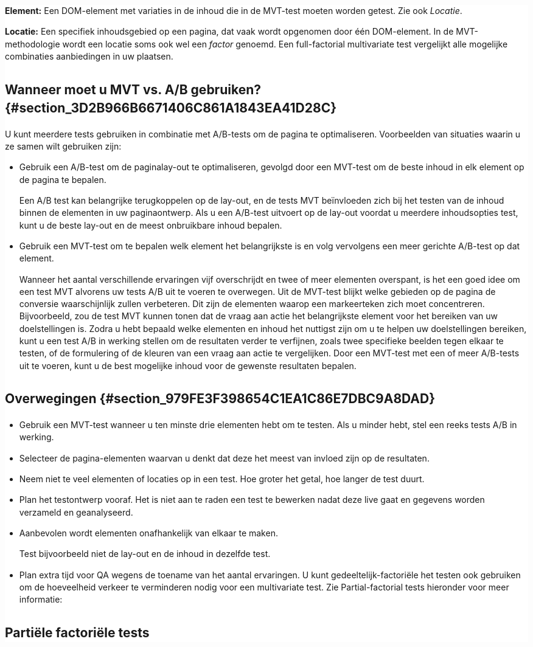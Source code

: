 **Element:** Een DOM-element met variaties in de inhoud die in de MVT-test moeten worden getest. Zie ook *Locatie*.

**Locatie:** Een specifiek inhoudsgebied op een pagina, dat vaak wordt opgenomen door één DOM-element. In de MVT-methodologie wordt een locatie soms ook wel een *factor* genoemd. Een full-factorial multivariate test vergelijkt alle mogelijke combinaties aanbiedingen in uw plaatsen.

## Wanneer moet u MVT vs. A/B gebruiken? {#section_3D2B966B6671406C861A1843EA41D28C}

U kunt meerdere tests gebruiken in combinatie met A/B-tests om de pagina te optimaliseren. Voorbeelden van situaties waarin u ze samen wilt gebruiken zijn:

* Gebruik een A/B-test om de paginalay-out te optimaliseren, gevolgd door een MVT-test om de beste inhoud in elk element op de pagina te bepalen.

   Een A/B test kan belangrijke terugkoppelen op de lay-out, en de tests MVT beïnvloeden zich bij het testen van de inhoud binnen de elementen in uw paginaontwerp. Als u een A/B-test uitvoert op de lay-out voordat u meerdere inhoudsopties test, kunt u de beste lay-out en de meest onbruikbare inhoud bepalen.

* Gebruik een MVT-test om te bepalen welk element het belangrijkste is en volg vervolgens een meer gerichte A/B-test op dat element.

   Wanneer het aantal verschillende ervaringen vijf overschrijdt en twee of meer elementen overspant, is het een goed idee om een test MVT alvorens uw tests A/B uit te voeren te overwegen. Uit de MVT-test blijkt welke gebieden op de pagina de conversie waarschijnlijk zullen verbeteren. Dit zijn de elementen waarop een markeerteken zich moet concentreren. Bijvoorbeeld, zou de test MVT kunnen tonen dat de vraag aan actie het belangrijkste element voor het bereiken van uw doelstellingen is. Zodra u hebt bepaald welke elementen en inhoud het nuttigst zijn om u te helpen uw doelstellingen bereiken, kunt u een test A/B in werking stellen om de resultaten verder te verfijnen, zoals twee specifieke beelden tegen elkaar te testen, of de formulering of de kleuren van een vraag aan actie te vergelijken. Door een MVT-test met een of meer A/B-tests uit te voeren, kunt u de best mogelijke inhoud voor de gewenste resultaten bepalen.

## Overwegingen {#section_979FE3F398654C1EA1C86E7DBC9A8DAD}

* Gebruik een MVT-test wanneer u ten minste drie elementen hebt om te testen. Als u minder hebt, stel een reeks tests A/B in werking.
* Selecteer de pagina-elementen waarvan u denkt dat deze het meest van invloed zijn op de resultaten.
* Neem niet te veel elementen of locaties op in een test. Hoe groter het getal, hoe langer de test duurt.
* Plan het testontwerp vooraf. Het is niet aan te raden een test te bewerken nadat deze live gaat en gegevens worden verzameld en geanalyseerd.
* Aanbevolen wordt elementen onafhankelijk van elkaar te maken.

   Test bijvoorbeeld niet de lay-out en de inhoud in dezelfde test.

* Plan extra tijd voor QA wegens de toename van het aantal ervaringen. U kunt gedeeltelijk-factoriële het testen ook gebruiken om de hoeveelheid verkeer te verminderen nodig voor een multivariate test. Zie Partial-factorial tests hieronder voor meer informatie:

## Partiële factoriële tests
